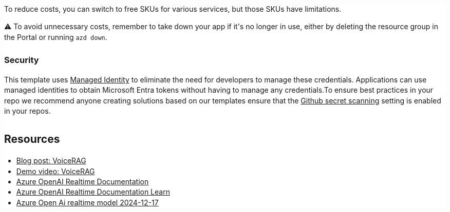 To reduce costs, you can switch to free SKUs for various services, but those SKUs have limitations.

⚠️ To avoid unnecessary costs, remember to take down your app if it's no longer in use,
either by deleting the resource group in the Portal or running `azd down`.

### Security

This template uses [Managed Identity](https://learn.microsoft.com/entra/identity/managed-identities-azure-resources/overview) to eliminate the need for developers to manage these credentials. Applications can use managed identities to obtain Microsoft Entra tokens without having to manage any credentials.To ensure best practices in your repo we recommend anyone creating solutions based on our templates ensure that the [Github secret scanning](https://docs.github.com/code-security/secret-scanning/about-secret-scanning) setting is enabled in your repos.

## Resources

* [Blog post: VoiceRAG](https://aka.ms/voicerag)
* [Demo video: VoiceRAG](https://youtu.be/vXJka8xZ9Ko)
* [Azure OpenAI Realtime Documentation](https://github.com/Azure-Samples/aoai-realtime-audio-sdk/)
* [Azure  OpenAI Realtime Documentation Learn](https://learn.microsoft.com/en-us/azure/ai-services/openai/how-to/realtime-audio)
* [Azure Open Ai realtime model 2024-12-17](https://learn.microsoft.com/en-us/azure/ai-services/openai/whats-new#gpt-4o-realtime-api-2024-12-17)